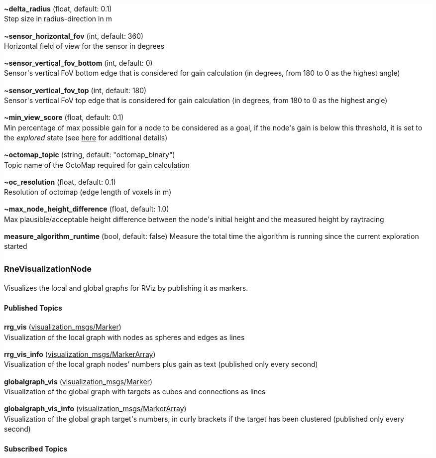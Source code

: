 **~delta_radius** (float, default: 0.1)  
Step size in radius-direction in m

**~sensor_horizontal_fov** (int, default: 360)  
Horizontal field of view for the sensor in degrees

**~sensor_vertical_fov_bottom** (int, default: 0)  
Sensor's vertical FoV bottom edge that is considered for gain calculation (in degrees, from 180 to 0 as the highest angle)

**~sensor_vertical_fov_top** (int, default: 180)  
Sensor's vertical FoV top edge that is considered for gain calculation (in degrees, from 180 to 0 as the highest angle)

**~min_view_score** (float, default: 0.1)  
Min percentage of max possible gain for a node to be considered as a goal, if the node's gain is below this threshold, it is set to the *explored* state (see [here](../rrg_nbv_exploration_plugins#starting-rne) for additional details)

**~octomap_topic** (string, default: "octomap_binary")  
Topic name of the OctoMap required for gain calculation

**~oc_resolution** (float, default: 0.1)  
Resolution of octomap (edge length of voxels in m)

**~max_node_height_difference** (float, default: 1.0)  
Max plausible/acceptable height difference between the node's initial height and the measured height by raytracing

**measure_algorithm_runtime** (bool, default: false)
Measure the total time the algorithm is running since the current exploration started

### RneVisualizationNode

Visualizes the local and global graphs for RViz by publishing it as markers.

#### Published Topics

**rrg_vis** ([visualization_msgs/Marker](http://docs.ros.org/en/melodic/api/visualization_msgs/html/msg/Marker.html))  
Visualization of the local graph with nodes as spheres and edges as lines

**rrg_vis_info** ([visualization_msgs/MarkerArray](http://docs.ros.org/en/melodic/api/visualization_msgs/html/msg/MarkerArray.html))  
Visualization of the local graph nodes' numbers plus gain as text (published only every second)

**globalgraph_vis** ([visualization_msgs/Marker](http://docs.ros.org/en/melodic/api/visualization_msgs/html/msg/Marker.html))  
Visualization of the global graph with targets as cubes and connections as lines

**globalgraph_vis_info** ([visualization_msgs/MarkerArray](http://docs.ros.org/en/melodic/api/visualization_msgs/html/msg/MarkerArray.html))  
Visualization of the global graph target's numbers, in curly brackets if the target has been clustered (published only every second)

#### Subscribed Topics

